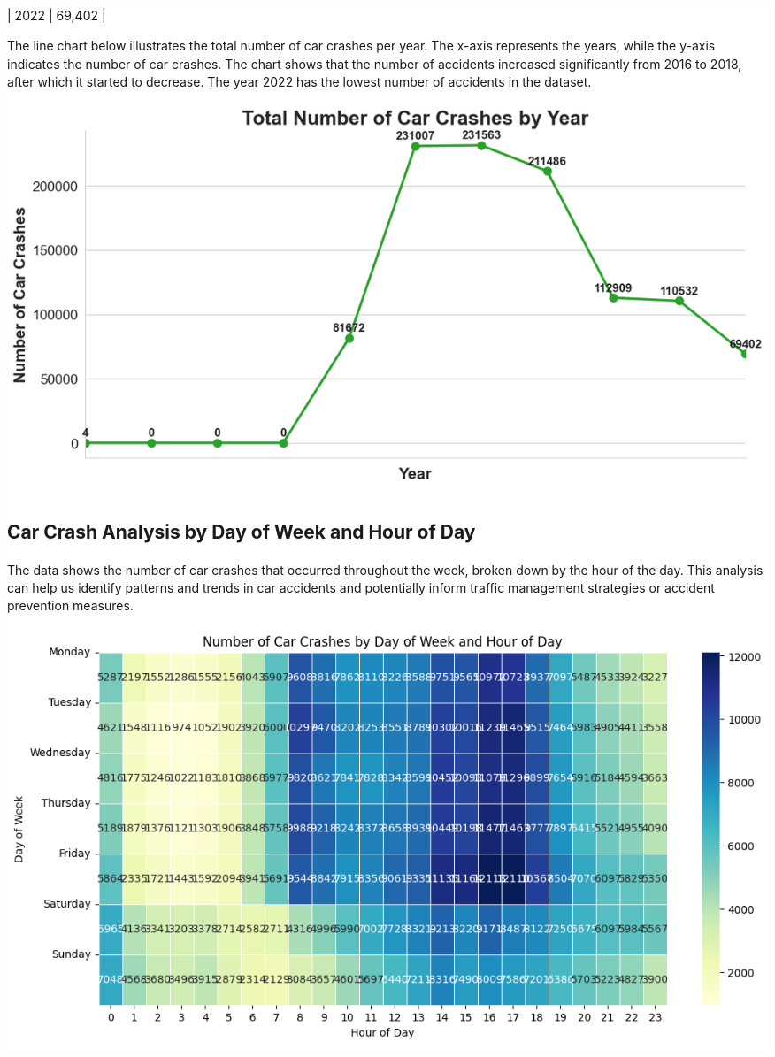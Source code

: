 | 2022 | 69,402              |

The line chart below illustrates the total number of car crashes per year. The x-axis represents the years, while the y-axis indicates the number of car crashes. The chart shows that the number of accidents increased significantly from 2016 to 2018, after which it started to decrease. The year 2022 has the lowest number of accidents in the dataset.

![Total Number of Car Crashes by Year](6.png)

## Car Crash Analysis by Day of Week and Hour of Day

The data shows the number of car crashes that occurred throughout the week, broken down by the hour of the day. This analysis can help us identify patterns and trends in car accidents and potentially inform traffic management strategies or accident prevention measures.

![Car Crash Analysis by Day of Week and Hour of Day](7.png)
